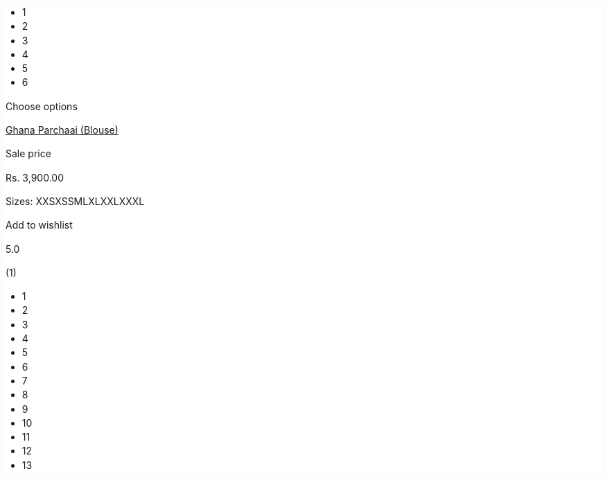 [](/products/ghana-parchaai)

[](/products/ghana-parchaai)

[](/products/ghana-parchaai)

[](/products/ghana-parchaai)

[](/products/ghana-parchaai)

- 1
- 2
- 3
- 4
- 5
- 6

Choose options

[Ghana Parchaai (Blouse)](/products/ghana-parchaai)

Sale price

Rs. 3,900.00

Sizes: XXSXSSMLXLXXLXXXL

Add to wishlist

5.0

(1)

[](/products/hara-saaya)

[](/products/hara-saaya)

[](/products/hara-saaya)

[](/products/hara-saaya)

[](/products/hara-saaya)

[](/products/hara-saaya)

[](/products/hara-saaya)

[](/products/hara-saaya)

[](/products/hara-saaya)

[](/products/hara-saaya)

[](/products/hara-saaya)

[](/products/hara-saaya)

[](/products/hara-saaya)

[](/products/hara-saaya)

- 1
- 2
- 3
- 4
- 5
- 6
- 7
- 8
- 9
- 10
- 11
- 12
- 13
